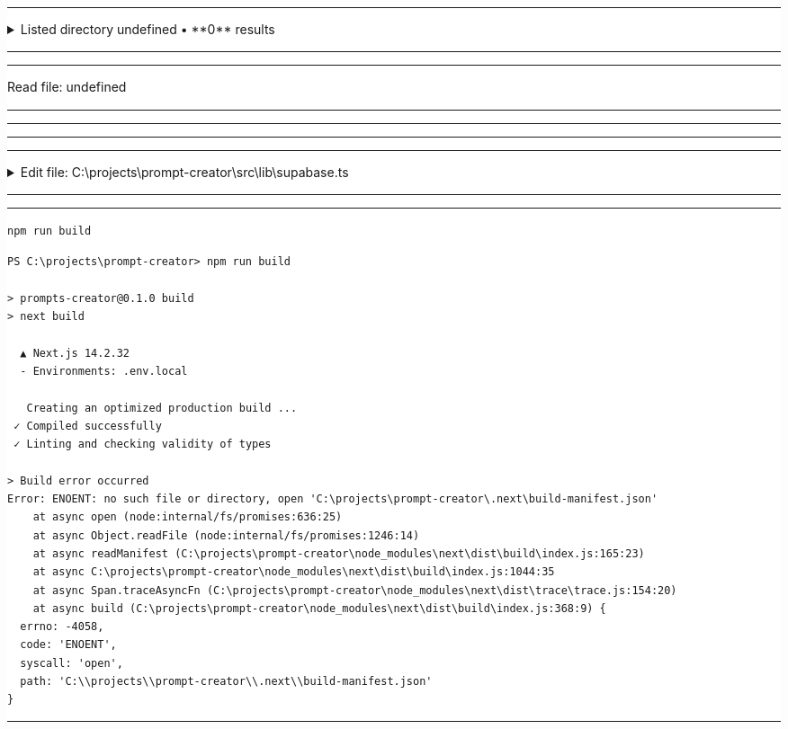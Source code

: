 


---

<details><summary>Listed directory undefined • **0** results</summary></details>

---



---

Read file: undefined

---



---



---



---

<details><summary>Edit file: C:\projects\prompt-creator\src\lib\supabase.ts</summary></details>

---



---

```bash
npm run build
```

```
PS C:\projects\prompt-creator> npm run build

> prompts-creator@0.1.0 build
> next build

  ▲ Next.js 14.2.32
  - Environments: .env.local

   Creating an optimized production build ...
 ✓ Compiled successfully
 ✓ Linting and checking validity of types    

> Build error occurred
Error: ENOENT: no such file or directory, open 'C:\projects\prompt-creator\.next\build-manifest.json'                                                           
    at async open (node:internal/fs/promises:636:25)
    at async Object.readFile (node:internal/fs/promises:1246:14)
    at async readManifest (C:\projects\prompt-creator\node_modules\next\dist\build\index.js:165:23)                                                             
    at async C:\projects\prompt-creator\node_modules\next\dist\build\index.js:1044:35                                                                           
    at async Span.traceAsyncFn (C:\projects\prompt-creator\node_modules\next\dist\trace\trace.js:154:20)                                                        
    at async build (C:\projects\prompt-creator\node_modules\next\dist\build\index.js:368:9) {                                                                   
  errno: -4058,
  code: 'ENOENT',
  syscall: 'open',
  path: 'C:\\projects\\prompt-creator\\.next\\build-manifest.json'
}
```

---